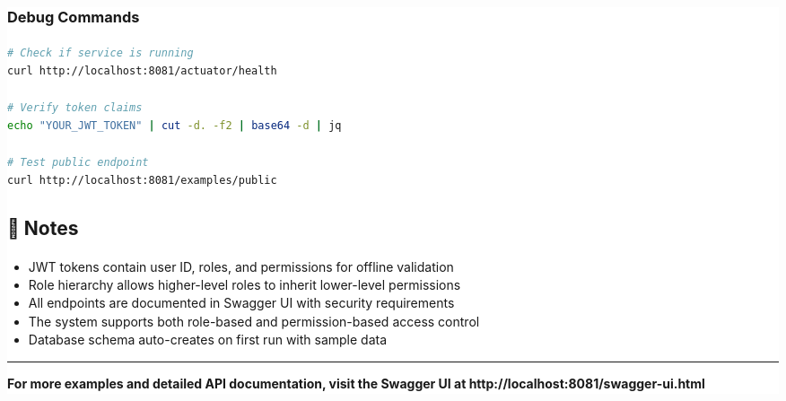 ### Debug Commands

```bash
# Check if service is running
curl http://localhost:8081/actuator/health

# Verify token claims
echo "YOUR_JWT_TOKEN" | cut -d. -f2 | base64 -d | jq

# Test public endpoint
curl http://localhost:8081/examples/public
```

## 📝 Notes

- JWT tokens contain user ID, roles, and permissions for offline validation
- Role hierarchy allows higher-level roles to inherit lower-level permissions
- All endpoints are documented in Swagger UI with security requirements
- The system supports both role-based and permission-based access control
- Database schema auto-creates on first run with sample data

---

**For more examples and detailed API documentation, visit the Swagger UI at http://localhost:8081/swagger-ui.html**